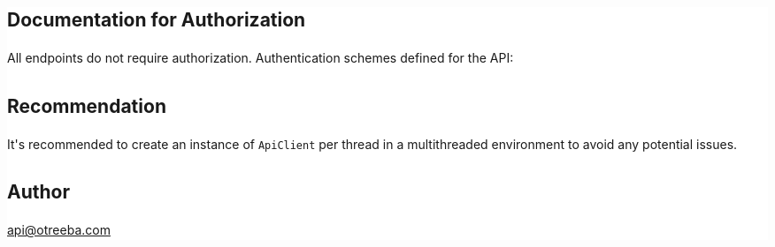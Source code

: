 
## Documentation for Authorization

All endpoints do not require authorization.
Authentication schemes defined for the API:

## Recommendation

It's recommended to create an instance of `ApiClient` per thread in a multithreaded environment to avoid any potential issues.

## Author

api@otreeba.com

